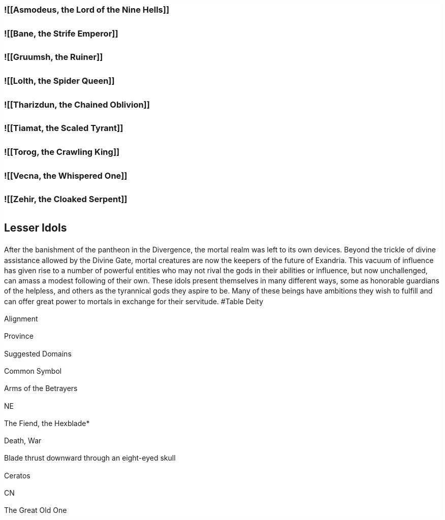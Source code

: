 ### ![[Asmodeus, the Lord of the Nine Hells]]

### ![[Bane, the Strife Emperor]]

### ![[Gruumsh, the Ruiner]]

### ![[Lolth, the Spider Queen]]

### ![[Tharizdun, the Chained Oblivion]]

### ![[Tiamat, the Scaled Tyrant]]

### ![[Torog, the Crawling King]]

### ![[Vecna, the Whispered One]]

### ![[Zehir, the Cloaked Serpent]]

## Lesser Idols

After the banishment of the pantheon in the Divergence, the mortal realm was left to its own devices. Beyond the trickle of divine assistance allowed by the Divine Gate, mortal creatures are now the keepers of the future of Exandria. This vacuum of influence has given rise to a number of powerful entities who may not rival the gods in their abilities or influence, but now unchallenged, can amass a modest following of their own. These idols present themselves in many different ways, some as honorable guardians of the helpless, and others as the tyrannical gods they aspire to be. Many of these beings have ambitions they wish to fulfill and can offer great power to mortals in exchange for their servitude.
#Table
Deity

Alignment

Province

Suggested Domains

Common Symbol

Arms of the Betrayers

NE

The Fiend, the Hexblade\*

Death, War

Blade thrust downward through an eight-eyed skull

Ceratos

CN

The Great Old One
